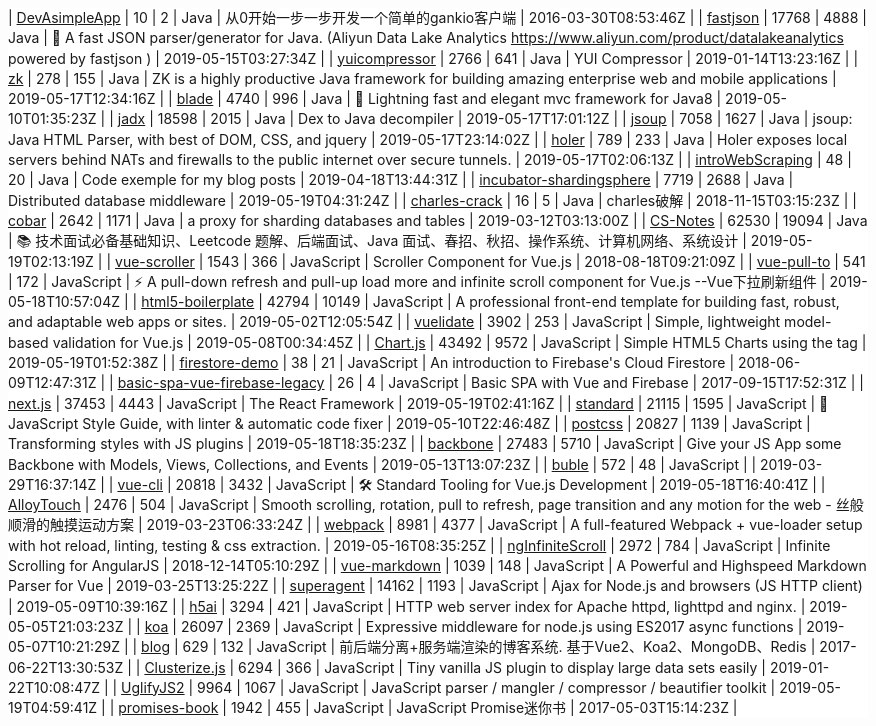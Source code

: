 | [DevAsimpleApp](https://github.com/Qrilee/DevAsimpleApp) | 10 | 2 | Java | 从0开始一步一步开发一个简单的gankio客户端 | 2016-03-30T08:53:46Z |
| [fastjson](https://github.com/alibaba/fastjson) | 17768 | 4888 | Java | :bullettrain_side: A fast JSON parser/generator for Java. (Aliyun Data Lake Analytics https://www.aliyun.com/product/datalakeanalytics powered by fastjson )  | 2019-05-15T03:27:34Z |
| [yuicompressor](https://github.com/yui/yuicompressor) | 2766 | 641 | Java | YUI Compressor | 2019-01-14T13:23:16Z |
| [zk](https://github.com/zkoss/zk) | 278 | 155 | Java | ZK is a highly productive Java framework for building amazing enterprise web and mobile applications | 2019-05-17T12:34:16Z |
| [blade](https://github.com/lets-blade/blade) | 4740 | 996 | Java | :rocket: Lightning fast and elegant mvc framework for Java8 | 2019-05-10T01:35:23Z |
| [jadx](https://github.com/skylot/jadx) | 18598 | 2015 | Java | Dex to Java decompiler | 2019-05-17T17:01:12Z |
| [jsoup](https://github.com/jhy/jsoup) | 7058 | 1627 | Java | jsoup: Java HTML Parser, with best of DOM, CSS, and jquery | 2019-05-17T23:14:02Z |
| [holer](https://github.com/wisdom-projects/holer) | 789 | 233 | Java | Holer exposes local servers behind NATs and firewalls to the public internet over secure tunnels. | 2019-05-17T02:06:13Z |
| [introWebScraping](https://github.com/ksahin/introWebScraping) | 48 | 20 | Java | Code exemple for my blog posts | 2019-04-18T13:44:31Z |
| [incubator-shardingsphere](https://github.com/apache/incubator-shardingsphere) | 7719 | 2688 | Java | Distributed database middleware | 2019-05-19T04:31:24Z |
| [charles-crack](https://github.com/WrBug/charles-crack) | 16 | 5 | Java | charles破解 | 2018-11-15T03:15:23Z |
| [cobar](https://github.com/alibaba/cobar) | 2642 | 1171 | Java | a proxy for sharding databases and tables | 2019-03-12T03:13:00Z |
| [CS-Notes](https://github.com/CyC2018/CS-Notes) | 62530 | 19094 | Java | :books:  技术面试必备基础知识、Leetcode 题解、后端面试、Java 面试、春招、秋招、操作系统、计算机网络、系统设计 | 2019-05-19T02:13:19Z |
| [vue-scroller](https://github.com/wangdahoo/vue-scroller) | 1543 | 366 | JavaScript | Scroller Component for Vue.js | 2018-08-18T09:21:09Z |
| [vue-pull-to](https://github.com/stackjie/vue-pull-to) | 541 | 172 | JavaScript | ⚡️  A pull-down refresh and pull-up load more and infinite scroll component for Vue.js --Vue下拉刷新组件 | 2019-05-18T10:57:04Z |
| [html5-boilerplate](https://github.com/h5bp/html5-boilerplate) | 42794 | 10149 | JavaScript | A professional front-end template for building fast, robust, and adaptable web apps or sites. | 2019-05-02T12:05:54Z |
| [vuelidate](https://github.com/vuelidate/vuelidate) | 3902 | 253 | JavaScript | Simple, lightweight model-based validation for Vue.js | 2019-05-08T00:34:45Z |
| [Chart.js](https://github.com/chartjs/Chart.js) | 43492 | 9572 | JavaScript | Simple HTML5 Charts using the <canvas> tag | 2019-05-19T01:52:38Z |
| [firestore-demo](https://github.com/yomete/firestore-demo) | 38 | 21 | JavaScript | An introduction to Firebase's Cloud Firestore | 2018-06-09T12:47:31Z |
| [basic-spa-vue-firebase-legacy](https://github.com/oleg-agapov/basic-spa-vue-firebase-legacy) | 26 | 4 | JavaScript | Basic SPA with Vue and Firebase | 2017-09-15T17:52:31Z |
| [next.js](https://github.com/zeit/next.js) | 37453 | 4443 | JavaScript | The React Framework | 2019-05-19T02:41:16Z |
| [standard](https://github.com/standard/standard) | 21115 | 1595 | JavaScript | 🌟 JavaScript Style Guide, with linter & automatic code fixer | 2019-05-10T22:46:48Z |
| [postcss](https://github.com/postcss/postcss) | 20827 | 1139 | JavaScript | Transforming styles with JS plugins | 2019-05-18T18:35:23Z |
| [backbone](https://github.com/jashkenas/backbone) | 27483 | 5710 | JavaScript | Give your JS App some Backbone with Models, Views, Collections, and Events | 2019-05-13T13:07:23Z |
| [buble](https://github.com/bublejs/buble) | 572 | 48 | JavaScript |  | 2019-03-29T16:37:14Z |
| [vue-cli](https://github.com/vuejs/vue-cli) | 20818 | 3432 | JavaScript | 🛠️ Standard Tooling for Vue.js Development | 2019-05-18T16:40:41Z |
| [AlloyTouch](https://github.com/AlloyTeam/AlloyTouch) | 2476 | 504 | JavaScript | Smooth scrolling, rotation, pull to refresh, page transition and any motion for the web - 丝般顺滑的触摸运动方案 | 2019-03-23T06:33:24Z |
| [webpack](https://github.com/vuejs-templates/webpack) | 8981 | 4377 | JavaScript | A full-featured Webpack + vue-loader setup with hot reload, linting, testing & css extraction. | 2019-05-16T08:35:25Z |
| [ngInfiniteScroll](https://github.com/sroze/ngInfiniteScroll) | 2972 | 784 | JavaScript | Infinite Scrolling for AngularJS | 2018-12-14T05:10:29Z |
| [vue-markdown](https://github.com/miaolz123/vue-markdown) | 1039 | 148 | JavaScript | A Powerful and Highspeed Markdown Parser for Vue | 2019-03-25T13:25:22Z |
| [superagent](https://github.com/visionmedia/superagent) | 14162 | 1193 | JavaScript | Ajax for Node.js and browsers (JS HTTP client) | 2019-05-09T10:39:16Z |
| [h5ai](https://github.com/lrsjng/h5ai) | 3294 | 421 | JavaScript | HTTP web server index for Apache httpd, lighttpd and nginx. | 2019-05-05T21:03:23Z |
| [koa](https://github.com/koajs/koa) | 26097 | 2369 | JavaScript | Expressive middleware for node.js using ES2017 async functions | 2019-05-07T10:21:29Z |
| [blog](https://github.com/smallpath/blog) | 629 | 132 | JavaScript | 前后端分离+服务端渲染的博客系统. 基于Vue2、Koa2、MongoDB、Redis | 2017-06-22T13:30:53Z |
| [Clusterize.js](https://github.com/NeXTs/Clusterize.js) | 6294 | 366 | JavaScript | Tiny vanilla JS plugin to display large data sets easily | 2019-01-22T10:08:47Z |
| [UglifyJS2](https://github.com/mishoo/UglifyJS2) | 9964 | 1067 | JavaScript |  JavaScript parser / mangler / compressor / beautifier toolkit | 2019-05-19T04:59:41Z |
| [promises-book](https://github.com/liubin/promises-book) | 1942 | 455 | JavaScript | JavaScript Promise迷你书 | 2017-05-03T15:14:23Z |